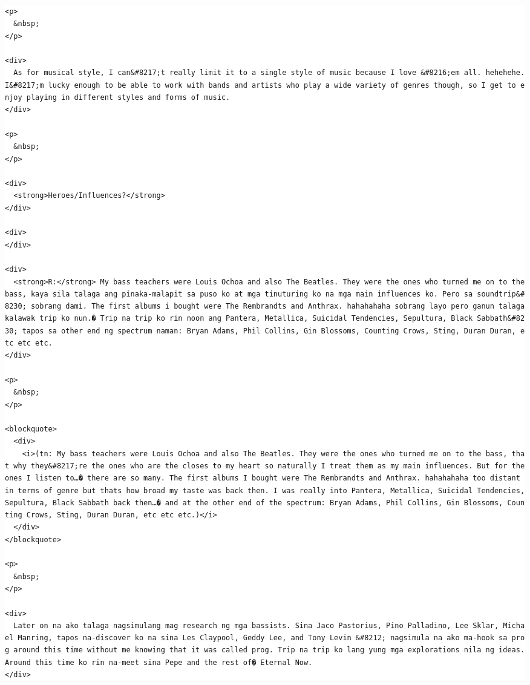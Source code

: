     <p>
      &nbsp;
    </p>
    
    <div>
      As for musical style, I can&#8217;t really limit it to a single style of music because I love &#8216;em all. hehehehe. I&#8217;m lucky enough to be able to work with bands and artists who play a wide variety of genres though, so I get to enjoy playing in different styles and forms of music.
    </div>
    
    <p>
      &nbsp;
    </p>
    
    <div>
      <strong>Heroes/Influences?</strong>
    </div>
    
    <div>
    </div>
    
    <div>
      <strong>R:</strong> My bass teachers were Louis Ochoa and also The Beatles. They were the ones who turned me on to the bass, kaya sila talaga ang pinaka-malapit sa puso ko at mga tinuturing ko na mga main influences ko. Pero sa soundtrip&#8230; sobrang dami. The first albums i bought were The Rembrandts and Anthrax. hahahahaha sobrang layo pero ganun talaga kalawak trip ko nun.� Trip na trip ko rin noon ang Pantera, Metallica, Suicidal Tendencies, Sepultura, Black Sabbath&#8230; tapos sa other end ng spectrum naman: Bryan Adams, Phil Collins, Gin Blossoms, Counting Crows, Sting, Duran Duran, etc etc etc.
    </div>
    
    <p>
      &nbsp;
    </p>
    
    <blockquote>
      <div>
        <i>(tn: My bass teachers were Louis Ochoa and also The Beatles. They were the ones who turned me on to the bass, that why they&#8217;re the ones who are the closes to my heart so naturally I treat them as my main influences. But for the ones I listen to…� there are so many. The first albums I bought were The Rembrandts and Anthrax. hahahahaha too distant in terms of genre but thats how broad my taste was back then. I was really into Pantera, Metallica, Suicidal Tendencies, Sepultura, Black Sabbath back then…� and at the other end of the spectrum: Bryan Adams, Phil Collins, Gin Blossoms, Counting Crows, Sting, Duran Duran, etc etc etc.)</i>
      </div>
    </blockquote>
    
    <p>
      &nbsp;
    </p>
    
    <div>
      Later on na ako talaga nagsimulang mag research ng mga bassists. Sina Jaco Pastorius, Pino Palladino, Lee Sklar, Michael Manring, tapos na-discover ko na sina Les Claypool, Geddy Lee, and Tony Levin &#8212; nagsimula na ako ma-hook sa prog around this time without me knowing that it was called prog. Trip na trip ko lang yung mga explorations nila ng ideas. Around this time ko rin na-meet sina Pepe and the rest of� Eternal Now.
    </div>
    